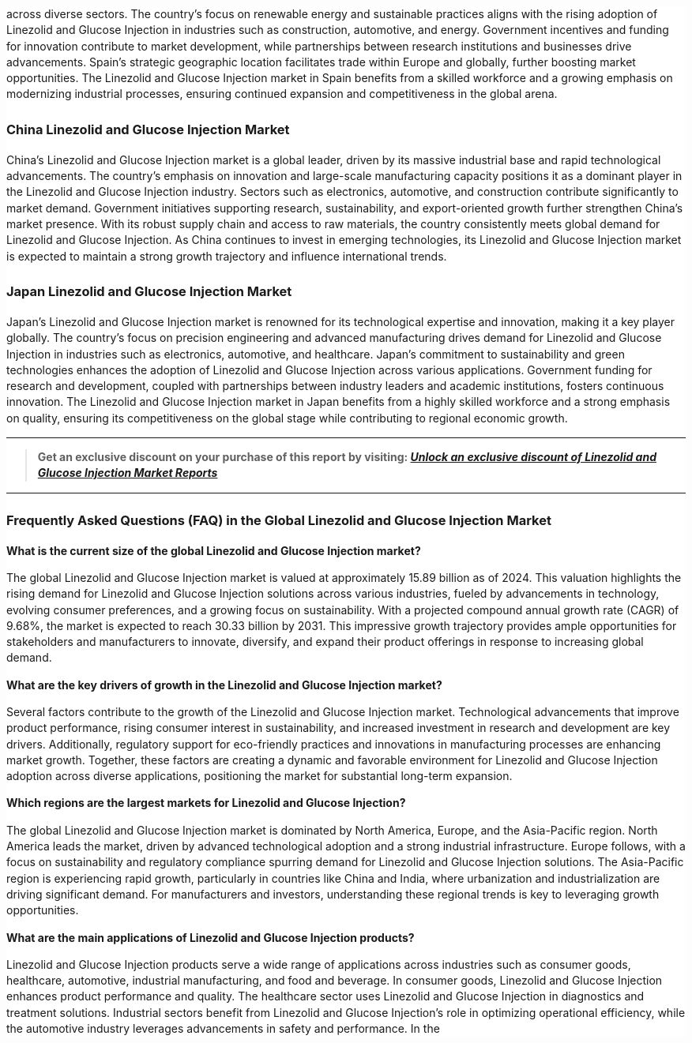 across diverse sectors. The country&rsquo;s focus on renewable energy and sustainable practices aligns with the rising adoption of Linezolid and Glucose Injection in industries such as construction, automotive, and energy. Government incentives and funding for innovation contribute to market development, while partnerships between research institutions and businesses drive advancements. Spain&rsquo;s strategic geographic location facilitates trade within Europe and globally, further boosting market opportunities. The Linezolid and Glucose Injection market in Spain benefits from a skilled workforce and a growing emphasis on modernizing industrial processes, ensuring continued expansion and competitiveness in the global arena.</p><h3>China Linezolid and Glucose Injection Market</h3><p>China&rsquo;s Linezolid and Glucose Injection market is a global leader, driven by its massive industrial base and rapid technological advancements. The country&rsquo;s emphasis on innovation and large-scale manufacturing capacity positions it as a dominant player in the Linezolid and Glucose Injection industry. Sectors such as electronics, automotive, and construction contribute significantly to market demand. Government initiatives supporting research, sustainability, and export-oriented growth further strengthen China&rsquo;s market presence. With its robust supply chain and access to raw materials, the country consistently meets global demand for Linezolid and Glucose Injection. As China continues to invest in emerging technologies, its Linezolid and Glucose Injection market is expected to maintain a strong growth trajectory and influence international trends.</p><h3>Japan Linezolid and Glucose Injection Market</h3><p>Japan&rsquo;s Linezolid and Glucose Injection market is renowned for its technological expertise and innovation, making it a key player globally. The country&rsquo;s focus on precision engineering and advanced manufacturing drives demand for Linezolid and Glucose Injection in industries such as electronics, automotive, and healthcare. Japan&rsquo;s commitment to sustainability and green technologies enhances the adoption of Linezolid and Glucose Injection across various applications. Government funding for research and development, coupled with partnerships between industry leaders and academic institutions, fosters continuous innovation. The Linezolid and Glucose Injection market in Japan benefits from a highly skilled workforce and a strong emphasis on quality, ensuring its competitiveness on the global stage while contributing to regional economic growth.</p><hr /><blockquote><p><strong>Get an exclusive discount on your purchase of this report by visiting: <em><a href="://marketresearchpulse.com/ask-for-discount/27491?utm_source=Github&amp;utm_medium=028">Unlock an exclusive discount of Linezolid and Glucose Injection Market Reports</a></em>&nbsp;</strong></p></blockquote><hr /><h3>Frequently Asked Questions (FAQ) in the Global Linezolid and Glucose Injection Market</h3><p><strong>What is the current size of the global Linezolid and Glucose Injection market?</strong></p><p>The global Linezolid and Glucose Injection market is valued at approximately 15.89 billion as of 2024. This valuation highlights the rising demand for Linezolid and Glucose Injection solutions across various industries, fueled by advancements in technology, evolving consumer preferences, and a growing focus on sustainability. With a projected compound annual growth rate (CAGR) of 9.68%, the market is expected to reach 30.33 billion by 2031. This impressive growth trajectory provides ample opportunities for stakeholders and manufacturers to innovate, diversify, and expand their product offerings in response to increasing global demand.</p><p><strong>What are the key drivers of growth in the Linezolid and Glucose Injection market?</strong></p><p>Several factors contribute to the growth of the Linezolid and Glucose Injection market. Technological advancements that improve product performance, rising consumer interest in sustainability, and increased investment in research and development are key drivers. Additionally, regulatory support for eco-friendly practices and innovations in manufacturing processes are enhancing market growth. Together, these factors are creating a dynamic and favorable environment for Linezolid and Glucose Injection adoption across diverse applications, positioning the market for substantial long-term expansion.</p><p><strong>Which regions are the largest markets for Linezolid and Glucose Injection?</strong></p><p>The global Linezolid and Glucose Injection market is dominated by North America, Europe, and the Asia-Pacific region. North America leads the market, driven by advanced technological adoption and a strong industrial infrastructure. Europe follows, with a focus on sustainability and regulatory compliance spurring demand for Linezolid and Glucose Injection solutions. The Asia-Pacific region is experiencing rapid growth, particularly in countries like China and India, where urbanization and industrialization are driving significant demand. For manufacturers and investors, understanding these regional trends is key to leveraging growth opportunities.</p><p><strong>What are the main applications of Linezolid and Glucose Injection products?</strong></p><p>Linezolid and Glucose Injection products serve a wide range of applications across industries such as consumer goods, healthcare, automotive, industrial manufacturing, and food and beverage. In consumer goods, Linezolid and Glucose Injection enhances product performance and quality. The healthcare sector uses Linezolid and Glucose Injection in diagnostics and treatment solutions. Industrial sectors benefit from Linezolid and Glucose Injection&rsquo;s role in optimizing operational efficiency, while the automotive industry leverages advancements in safety and performance. In the